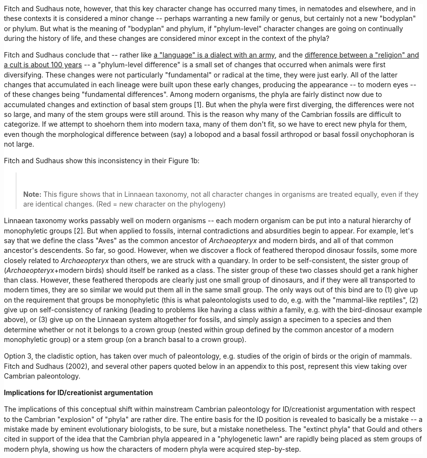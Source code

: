 Fitch and Sudhaus note, however, that this key character change has occurred many times, in nematodes and elsewhere, and in these contexts it is considered a minor change -- perhaps warranting a new family or genus, but certainly not a new "bodyplan" or phylum.  But what is the meaning of "bodyplan" and phylum, if "phylum-level" character changes are going on continually during the history of life, and these changes are considered minor except in the context of the phyla?

Fitch and Sudhaus conclude that -- rather like [a "language" is a dialect with an army](http://www.olestig.dk/scotland/weinreich.html), and the [difference between a "religion" and a cult is about 100 years](http://www.law.harvard.edu/students/orgs/hrj/iss16/gunn.shtml#fn28) -- a "phylum-level difference" is a small set of changes that occurred when animals were first diversifying.  These changes were not particularly "fundamental" or radical at the time, they were just early.  All of the latter changes that accumulated in each lineage were built upon these early changes, producing the appearance -- to modern eyes -- of these changes being "fundamental differences".  Among modern organisms, the phyla are fairly distinct now due to accumulated changes and extinction of basal stem groups \[1\].  But when the phyla were first diverging, the differences were not so large, and many of the stem groups were still around.  This is the reason why many of the Cambrian fossils are difficult to categorize.  If we attempt to shoehorn them into modern taxa, many of them don't fit, so we have to erect new phyla for them, even though the morphological difference between (say) a lobopod and a basal fossil arthropod or basal fossil onychophoran is not large.

Fitch and Sudhaus show this inconsistency in their Figure 1b:

> <img src="{{ site.baseurl }}/uploads/2005/Fitch_Sudhaus_2002_Fig1b.gif" alt="" />
> 
> **Note:** This figure shows that in Linnaean taxonomy, not all character changes in organisms are treated equally, even if they are identical changes. (Red = new character on the phylogeny)

Linnaean taxonomy works passably well on modern organisms -- each modern organism can be put into a natural hierarchy of monophyletic groups \[2\].  But when applied to fossils, internal contradictions and absurdities begin to appear.  For example, let's say that we define the class "Aves" as the common ancestor of _Archaeopteryx_ and modern birds, and all of that common ancestor's descendents.  So far, so good.  However, when we discover a flock of feathered theropod dinosaur fossils, some more closely related to _Archaeopteryx_ than others, we are struck with a quandary.  In order to be self-consistent, the sister group of (_Archaeopteryx_+modern birds) should itself be ranked as a class.  The sister group of these two classes should get a rank higher than class.  However, these feathered theropods are clearly just one small group of dinosaurs, and if they were all transported to modern times, they are so similar we would put them all in the same small group.  The only ways out of this bind are to (1) give up on the requirement that groups be monophyletic (this is what paleontologists used to do, e.g. with the "mammal-like reptiles", (2) give up on self-consistency of ranking (leading to problems like having a class _within_ a family, e.g. with the bird-dinosaur example above), or (3) give up on the Linnaean system altogether for fossils, and simply assign a specimen to a species and then determine whether or not it belongs to a crown group (nested within group defined by the common ancestor of a modern monophyletic group) or a stem group (on a branch basal to a crown group).

Option 3, the cladistic option, has taken over much of paleontology, e.g. studies of the origin of birds or the origin of mammals.  Fitch and Sudhaus (2002), and several other papers quoted below in an appendix to this post, represent this view taking over Cambrian paleontology.  

**Implications for ID/creationist argumentation**

The implications of this conceptual shift within mainstream Cambrian paleontology for ID/creationist argumentation with respect to the Cambrian "explosion" of "phyla" are rather dire.  The entire basis for the ID position is revealed to basically be a mistake -- a mistake made by eminent evolutionary biologists, to be sure, but a mistake nonetheless.  The "extinct phyla" that Gould and others cited in support of the idea that the Cambrian phyla appeared in a "phylogenetic lawn" are rapidly being placed as stem groups of modern phyla, showing us how the characters of modern phyla were acquired step-by-step.
